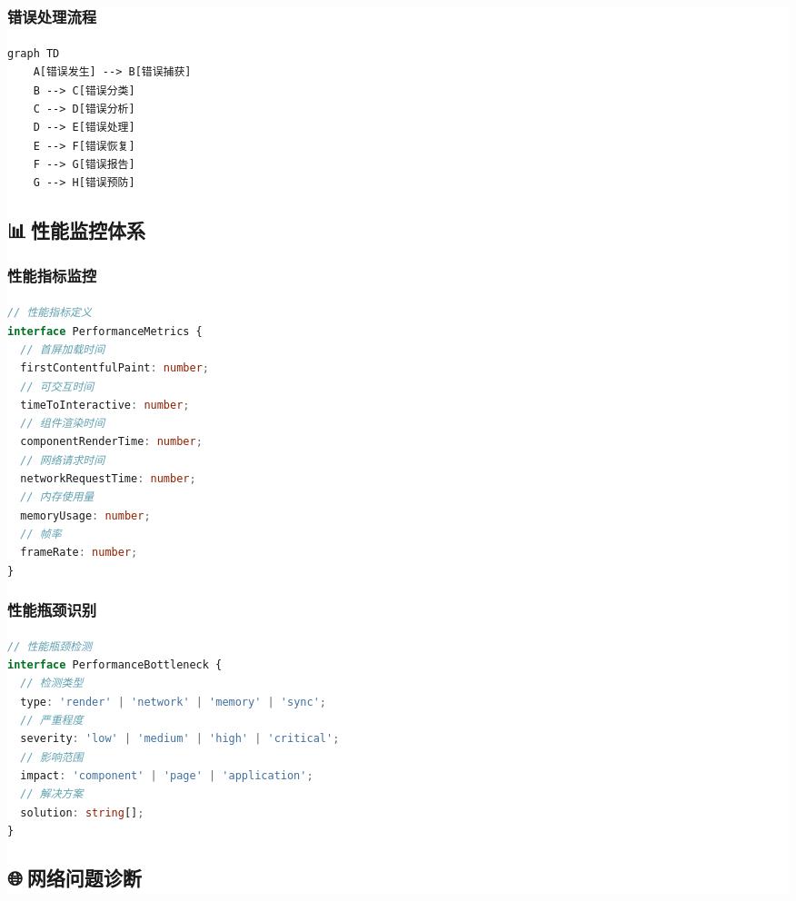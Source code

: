 ### 错误处理流程
```mermaid
graph TD
    A[错误发生] --> B[错误捕获]
    B --> C[错误分类]
    C --> D[错误分析]
    D --> E[错误处理]
    E --> F[错误恢复]
    F --> G[错误报告]
    G --> H[错误预防]
```

## 📊 性能监控体系

### 性能指标监控
```typescript
// 性能指标定义
interface PerformanceMetrics {
  // 首屏加载时间
  firstContentfulPaint: number;
  // 可交互时间
  timeToInteractive: number;
  // 组件渲染时间
  componentRenderTime: number;
  // 网络请求时间
  networkRequestTime: number;
  // 内存使用量
  memoryUsage: number;
  // 帧率
  frameRate: number;
}
```

### 性能瓶颈识别
```typescript
// 性能瓶颈检测
interface PerformanceBottleneck {
  // 检测类型
  type: 'render' | 'network' | 'memory' | 'sync';
  // 严重程度
  severity: 'low' | 'medium' | 'high' | 'critical';
  // 影响范围
  impact: 'component' | 'page' | 'application';
  // 解决方案
  solution: string[];
}
```

## 🌐 网络问题诊断
